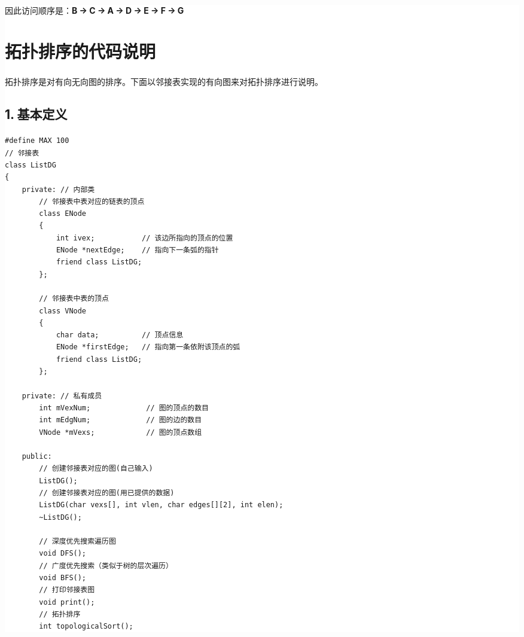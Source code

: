 因此访问顺序是：**B -> C -> A -> D -> E -> F -> G**



<a name="anchor3"></a>
# 拓扑排序的代码说明


拓扑排序是对有向无向图的排序。下面以邻接表实现的有向图来对拓扑排序进行说明。

## 1. 基本定义


    #define MAX 100
    // 邻接表
    class ListDG
    {
        private: // 内部类
            // 邻接表中表对应的链表的顶点
            class ENode
            {
                int ivex;           // 该边所指向的顶点的位置
                ENode *nextEdge;    // 指向下一条弧的指针
                friend class ListDG;
            };

            // 邻接表中表的顶点
            class VNode
            {
                char data;          // 顶点信息
                ENode *firstEdge;   // 指向第一条依附该顶点的弧
                friend class ListDG;
            };

        private: // 私有成员
            int mVexNum;             // 图的顶点的数目
            int mEdgNum;             // 图的边的数目
            VNode *mVexs;            // 图的顶点数组

        public:
            // 创建邻接表对应的图(自己输入)
            ListDG();
            // 创建邻接表对应的图(用已提供的数据)
            ListDG(char vexs[], int vlen, char edges[][2], int elen);
            ~ListDG();

            // 深度优先搜索遍历图
            void DFS();
            // 广度优先搜索（类似于树的层次遍历）
            void BFS();
            // 打印邻接表图
            void print();
            // 拓扑排序
            int topologicalSort();


[link_list_dg_cpp]: https://github.com/wangkuiwu/datastructs_and_algorithm/blob/master/source/graph/topsort/dag/cplus/ListDG.cpp
